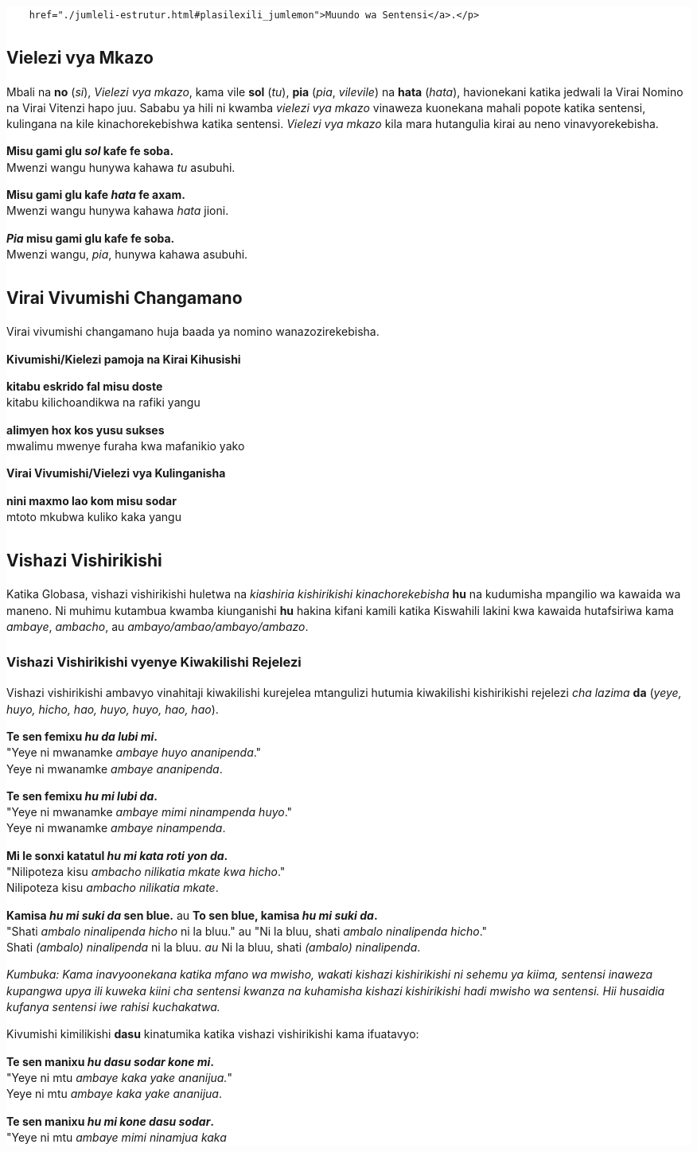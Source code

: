 		href="./jumleli-estrutur.html#plasilexili_jumlemon">Muundo wa Sentensi</a>.</p>
<h2>Vielezi vya Mkazo</h2>
<p>Mbali na <strong>no</strong> (<em>si</em>), <em>Vielezi vya mkazo</em>, kama vile <strong>sol</strong> (<em>tu</em>),
	<strong>pia</strong> (<em>pia</em>, <em>vilevile</em>) na <strong>hata</strong> (<em>hata</em>), havionekani katika
	jedwali la Virai Nomino na Virai Vitenzi hapo juu. Sababu ya hili ni kwamba <em>vielezi vya mkazo</em> vinaweza
	kuonekana mahali popote katika sentensi, kulingana na kile kinachorekebishwa katika sentensi. <em>Vielezi vya
		mkazo</em> kila mara hutangulia kirai au neno vinavyorekebisha.</p>
<p><strong>Misu gami glu <em>sol</em> kafe fe soba.</strong><br /> Mwenzi wangu hunywa kahawa <em>tu</em> asubuhi. </p>
<p><strong>Misu gami glu kafe <em>hata</em> fe axam.</strong><br /> Mwenzi wangu hunywa kahawa <em>hata</em> jioni.</p>
<p><strong><em>Pia</em> misu gami glu kafe fe soba.</strong><br /> Mwenzi wangu, <em>pia</em>, hunywa kahawa asubuhi.
</p>
<h2>Virai Vivumishi Changamano</h2>
<p>Virai vivumishi changamano huja baada ya nomino wanazozirekebisha.</p>
<p><strong>Kivumishi/Kielezi&nbsp;pamoja&nbsp;na&nbsp;Kirai Kihusishi</strong></p>
<p><strong>kitabu eskrido fal misu doste</strong><br /> kitabu kilichoandikwa na rafiki yangu</p>
<p><strong>alimyen hox kos&nbsp;yusu sukses</strong><br /> mwalimu mwenye furaha kwa mafanikio yako</p>
<p><strong>Virai Vivumishi/Vielezi vya Kulinganisha</strong></p>
<p><strong>nini maxmo&nbsp;lao kom misu sodar</strong><br /> mtoto mkubwa kuliko kaka yangu</p>
<h2>Vishazi Vishirikishi <span id="relativo_baxjumle"></span></h2>
<p>Katika Globasa, vishazi vishirikishi huletwa na <em>kiashiria kishirikishi kinachorekebisha</em> <strong>hu</strong>
	na kudumisha mpangilio wa kawaida wa maneno. Ni muhimu kutambua kwamba kiunganishi <strong>hu</strong> hakina kifani
	kamili katika Kiswahili lakini kwa kawaida hutafsiriwa kama <em>ambaye</em>, <em>ambacho</em>, au
	<em>ambayo/ambao/ambayo/ambazo</em>. </p>
<h3>Vishazi Vishirikishi vyenye Kiwakilishi Rejelezi</h3>
<p>Vishazi vishirikishi ambavyo vinahitaji kiwakilishi kurejelea mtangulizi hutumia kiwakilishi kishirikishi rejelezi
	<em>cha lazima</em> <strong>da</strong> (<em>yeye, huyo, hicho, hao, huyo, huyo, hao, hao</em>). </p>
<p><strong>Te sen femixu <em>hu da lubi mi</em>.</strong><br /> "Yeye ni mwanamke <em>ambaye huyo
		ananipenda</em>."<br /> Yeye ni mwanamke <em>ambaye ananipenda</em>. </p>
<p><strong>Te sen femixu <em>hu mi lubi da</em>.</strong><br /> "Yeye ni mwanamke <em>ambaye mimi ninampenda
		huyo</em>."<br /> Yeye ni mwanamke <em>ambaye ninampenda</em>.</p>
<p><strong>Mi le sonxi katatul <em>hu mi kata roti yon da</em>.</strong><br /> "Nilipoteza kisu <em>ambacho nilikatia
		mkate kwa hicho</em>."<br /> Nilipoteza kisu <em>ambacho nilikatia mkate</em>.</p>
<p><strong>Kamisa <em>hu mi suki da</em> sen blue.</strong> au <strong>To sen blue, kamisa <em>hu mi suki
			da</em>.</strong><br /> "Shati <em>ambalo ninalipenda hicho</em> ni la bluu." au "Ni la bluu, shati
	<em>ambalo ninalipenda hicho</em>."<br /> Shati <em>(ambalo) ninalipenda</em> ni la bluu. <em>au</em> Ni la bluu,
	shati <em>(ambalo) ninalipenda</em>. </p>
<p><em>Kumbuka: Kama inavyoonekana katika mfano wa mwisho, wakati kishazi kishirikishi ni sehemu ya kiima, sentensi
		inaweza kupangwa upya ili kuweka kiini cha sentensi kwanza na kuhamisha kishazi kishirikishi hadi mwisho wa
		sentensi. Hii husaidia kufanya sentensi iwe rahisi kuchakatwa.</em></p>
<p>Kivumishi kimilikishi <strong>dasu</strong> kinatumika katika vishazi vishirikishi kama ifuatavyo:</p>
<p><strong>Te sen manixu <em>hu dasu sodar kone mi</em>.</strong><br /> "Yeye ni mtu <em>ambaye kaka yake
		ananijua.</em>"<br /> Yeye ni mtu <em>ambaye kaka yake ananijua</em>.</p>
<p><strong>Te sen manixu <em>hu mi kone dasu sodar</em>.</strong><br /> "Yeye ni mtu <em>ambaye mimi ninamjua kaka